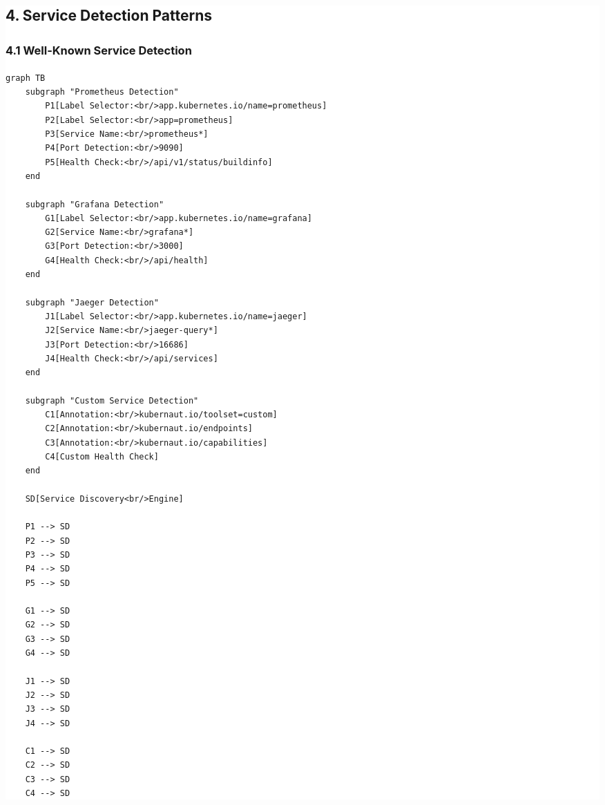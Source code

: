 
## 4. Service Detection Patterns

### 4.1 Well-Known Service Detection

```mermaid
graph TB
    subgraph "Prometheus Detection"
        P1[Label Selector:<br/>app.kubernetes.io/name=prometheus]
        P2[Label Selector:<br/>app=prometheus]
        P3[Service Name:<br/>prometheus*]
        P4[Port Detection:<br/>9090]
        P5[Health Check:<br/>/api/v1/status/buildinfo]
    end

    subgraph "Grafana Detection"
        G1[Label Selector:<br/>app.kubernetes.io/name=grafana]
        G2[Service Name:<br/>grafana*]
        G3[Port Detection:<br/>3000]
        G4[Health Check:<br/>/api/health]
    end

    subgraph "Jaeger Detection"
        J1[Label Selector:<br/>app.kubernetes.io/name=jaeger]
        J2[Service Name:<br/>jaeger-query*]
        J3[Port Detection:<br/>16686]
        J4[Health Check:<br/>/api/services]
    end

    subgraph "Custom Service Detection"
        C1[Annotation:<br/>kubernaut.io/toolset=custom]
        C2[Annotation:<br/>kubernaut.io/endpoints]
        C3[Annotation:<br/>kubernaut.io/capabilities]
        C4[Custom Health Check]
    end

    SD[Service Discovery<br/>Engine]

    P1 --> SD
    P2 --> SD
    P3 --> SD
    P4 --> SD
    P5 --> SD

    G1 --> SD
    G2 --> SD
    G3 --> SD
    G4 --> SD

    J1 --> SD
    J2 --> SD
    J3 --> SD
    J4 --> SD

    C1 --> SD
    C2 --> SD
    C3 --> SD
    C4 --> SD
```

